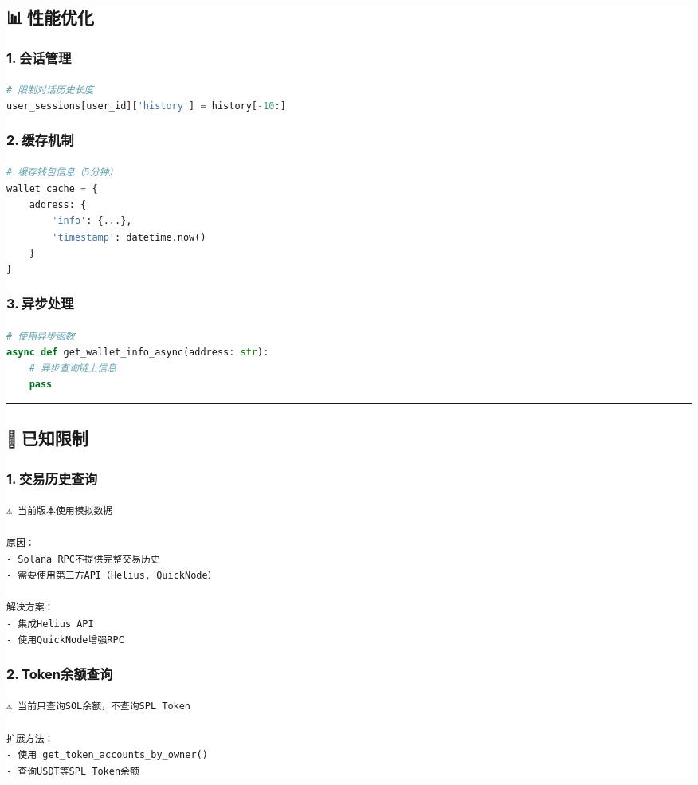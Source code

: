 
## 📊 性能优化

### 1. 会话管理
```python
# 限制对话历史长度
user_sessions[user_id]['history'] = history[-10:]
```

### 2. 缓存机制
```python
# 缓存钱包信息（5分钟）
wallet_cache = {
    address: {
        'info': {...},
        'timestamp': datetime.now()
    }
}
```

### 3. 异步处理
```python
# 使用异步函数
async def get_wallet_info_async(address: str):
    # 异步查询链上信息
    pass
```

---

## 🐛 已知限制

### 1. 交易历史查询
```
⚠️ 当前版本使用模拟数据

原因：
- Solana RPC不提供完整交易历史
- 需要使用第三方API（Helius, QuickNode）

解决方案：
- 集成Helius API
- 使用QuickNode增强RPC
```

### 2. Token余额查询
```
⚠️ 当前只查询SOL余额，不查询SPL Token

扩展方法：
- 使用 get_token_accounts_by_owner()
- 查询USDT等SPL Token余额
```
